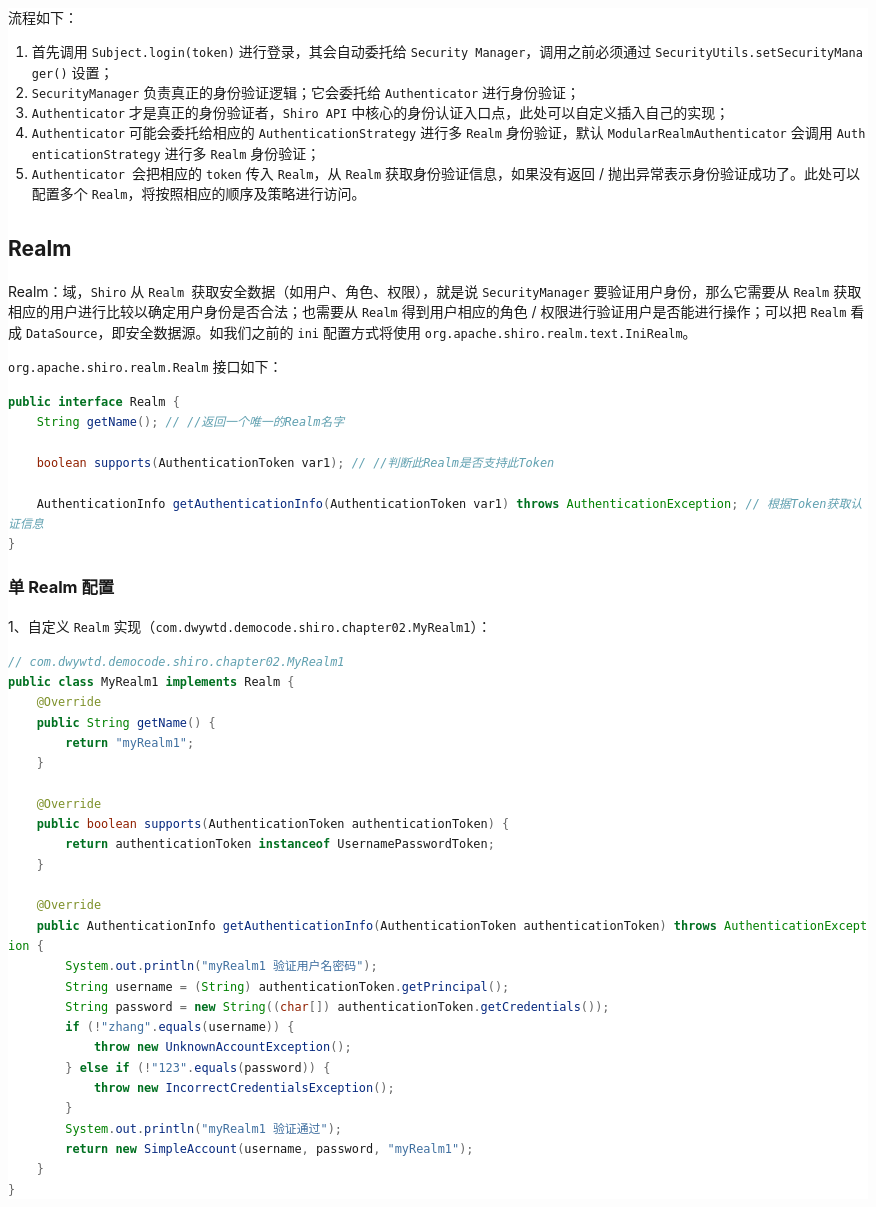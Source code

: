 流程如下：

1. 首先调用 `Subject.login(token)` 进行登录，其会自动委托给 `Security Manager`，调用之前必须通过 `SecurityUtils.setSecurityManager()` 设置；
2. `SecurityManager` 负责真正的身份验证逻辑；它会委托给 `Authenticator` 进行身份验证；
3. `Authenticator` 才是真正的身份验证者，`Shiro API` 中核心的身份认证入口点，此处可以自定义插入自己的实现；
4. `Authenticator` 可能会委托给相应的 `AuthenticationStrategy` 进行多 `Realm` 身份验证，默认 `ModularRealmAuthenticator` 会调用 `AuthenticationStrategy` 进行多 `Realm` 身份验证；
5. `Authenticator `会把相应的 `token` 传入 `Realm`，从 `Realm` 获取身份验证信息，如果没有返回 / 抛出异常表示身份验证成功了。此处可以配置多个 `Realm`，将按照相应的顺序及策略进行访问。

## Realm

Realm：域，`Shiro` 从 `Realm `获取安全数据（如用户、角色、权限），就是说 `SecurityManager` 要验证用户身份，那么它需要从 `Realm` 获取相应的用户进行比较以确定用户身份是否合法；也需要从 `Realm` 得到用户相应的角色 / 权限进行验证用户是否能进行操作；可以把 `Realm` 看成 `DataSource`，即安全数据源。如我们之前的 `ini` 配置方式将使用 `org.apache.shiro.realm.text.IniRealm`。

`org.apache.shiro.realm.Realm` 接口如下：

```java
public interface Realm {
    String getName(); // //返回一个唯一的Realm名字

    boolean supports(AuthenticationToken var1); // //判断此Realm是否支持此Token

    AuthenticationInfo getAuthenticationInfo(AuthenticationToken var1) throws AuthenticationException; // 根据Token获取认证信息
}
```



### 单 Realm 配置

1、自定义 `Realm` 实现（`com.dwywtd.democode.shiro.chapter02.MyRealm1`）：

```java
// com.dwywtd.democode.shiro.chapter02.MyRealm1
public class MyRealm1 implements Realm {
    @Override
    public String getName() {
        return "myRealm1";
    }

    @Override
    public boolean supports(AuthenticationToken authenticationToken) {
        return authenticationToken instanceof UsernamePasswordToken;
    }

    @Override
    public AuthenticationInfo getAuthenticationInfo(AuthenticationToken authenticationToken) throws AuthenticationException {
        System.out.println("myRealm1 验证用户名密码");
        String username = (String) authenticationToken.getPrincipal();
        String password = new String((char[]) authenticationToken.getCredentials());
        if (!"zhang".equals(username)) {
            throw new UnknownAccountException();
        } else if (!"123".equals(password)) {
            throw new IncorrectCredentialsException();
        }
        System.out.println("myRealm1 验证通过");
        return new SimpleAccount(username, password, "myRealm1");
    }
}
```
